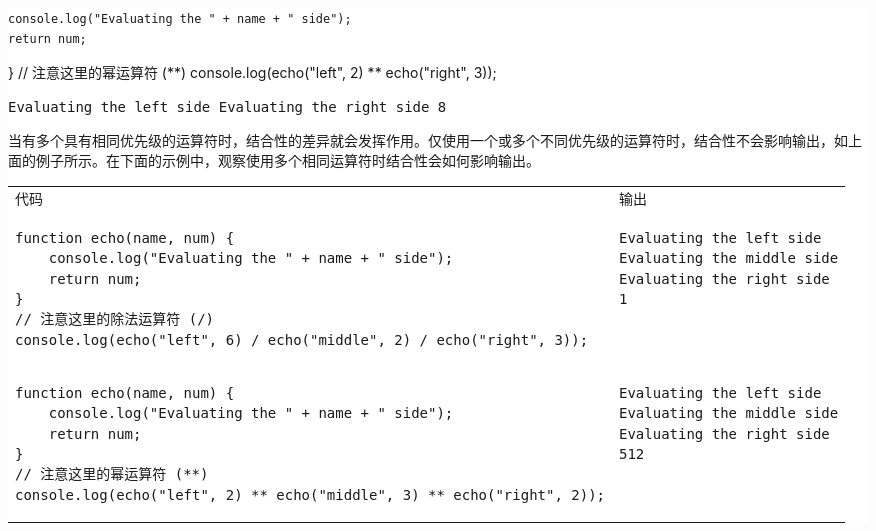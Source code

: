     console.log("Evaluating the " + name + " side");
    return num;
}
// 注意这里的幂运算符 (**)
console.log(echo("left", 2) ** echo("right", 3));</pre>
            </td>
            <td>
                <pre class="brush: plain">
Evaluating the left side
Evaluating the right side
8</pre>
            </td>
        </tr>
    </tbody>
</table>

当有多个具有相同优先级的运算符时，结合性的差异就会发挥作用。仅使用一个或多个不同优先级的运算符时，结合性不会影响输出，如上面的例子所示。在下面的示例中，观察使用多个相同运算符时结合性会如何影响输出。

<table class="standard-table">
    <tbody>
        <tr>
            <td>代码</td>
            <td>输出</td>
        </tr>
        <tr>
            <td>
                <pre class="brush: js">
function echo(name, num) {
    console.log("Evaluating the " + name + " side");
    return num;
}
// 注意这里的除法运算符 (/)
console.log(echo("left", 6) / echo("middle", 2) / echo("right", 3));
</pre>
            </td>
            <td>
                <pre class="brush: plain">
Evaluating the left side
Evaluating the middle side
Evaluating the right side
1
</pre>
            </td>
        </tr>
        <tr>
            <td>
                <pre class="brush: js">
function echo(name, num) {
    console.log("Evaluating the " + name + " side");
    return num;
}
// 注意这里的幂运算符 (**)
console.log(echo("left", 2) ** echo("middle", 3) ** echo("right", 2));
</pre>
            </td>
            <td>
                <pre class="brush: plain">
Evaluating the left side
Evaluating the middle side
Evaluating the right side
512
</pre>
            </td>
        </tr>